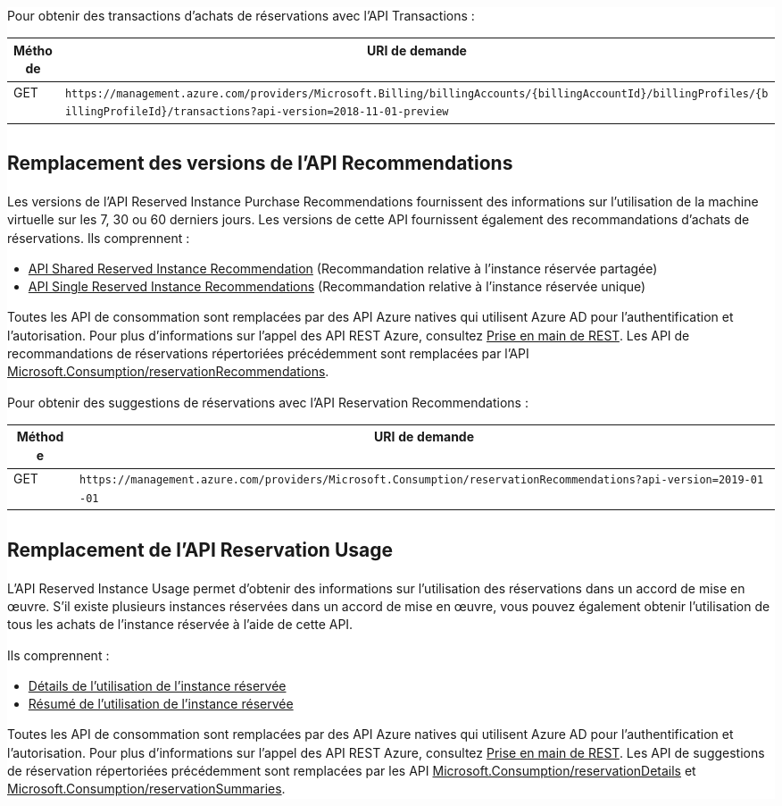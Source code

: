 Pour obtenir des transactions d’achats de réservations avec l’API Transactions :

| Méthode | URI de demande |
| --- | --- |
| GET | `https://management.azure.com/providers/Microsoft.Billing/billingAccounts/{billingAccountId}/billingProfiles/{billingProfileId}/transactions?api-version=2018-11-01-preview` |

## <a name="recommendations-apis-replaced"></a>Remplacement des versions de l’API Recommendations

Les versions de l’API Reserved Instance Purchase Recommendations fournissent des informations sur l’utilisation de la machine virtuelle sur les 7, 30 ou 60 derniers jours. Les versions de cette API fournissent également des recommandations d’achats de réservations. Ils comprennent :

- [API Shared Reserved Instance Recommendation](/rest/api/billing/enterprise/billing-enterprise-api-reserved-instance-recommendation#request-for-shared-reserved-instance-recommendations) (Recommandation relative à l’instance réservée partagée)
- [API Single Reserved Instance Recommendations](/rest/api/billing/enterprise/billing-enterprise-api-reserved-instance-recommendation#request-for-single-reserved-instance-recommendations) (Recommandation relative à l’instance réservée unique)

Toutes les API de consommation sont remplacées par des API Azure natives qui utilisent Azure AD pour l’authentification et l’autorisation. Pour plus d’informations sur l’appel des API REST Azure, consultez [Prise en main de REST](/rest/api/azure/#create-the-request). Les API de recommandations de réservations répertoriées précédemment sont remplacées par l’API [Microsoft.Consumption/reservationRecommendations](/rest/api/consumption/reservationrecommendations/list).

Pour obtenir des suggestions de réservations avec l’API Reservation Recommendations :

| Méthode | URI de demande |
| --- | --- |
| GET | `https://management.azure.com/providers/Microsoft.Consumption/reservationRecommendations?api-version=2019-01-01` |

## <a name="reservation-usage-apis-replaced"></a>Remplacement de l’API Reservation Usage

L’API Reserved Instance Usage permet d’obtenir des informations sur l’utilisation des réservations dans un accord de mise en œuvre. S’il existe plusieurs instances réservées dans un accord de mise en œuvre, vous pouvez également obtenir l’utilisation de tous les achats de l’instance réservée à l’aide de cette API.

Ils comprennent :

- [Détails de l’utilisation de l’instance réservée](/rest/api/billing/enterprise/billing-enterprise-api-reserved-instance-usage#request-for-reserved-instance-usage-details)
- [Résumé de l’utilisation de l’instance réservée](/rest/api/billing/enterprise/billing-enterprise-api-reserved-instance-usage)

Toutes les API de consommation sont remplacées par des API Azure natives qui utilisent Azure AD pour l’authentification et l’autorisation. Pour plus d’informations sur l’appel des API REST Azure, consultez [Prise en main de REST](/rest/api/azure/#create-the-request). Les API de suggestions de réservation répertoriées précédemment sont remplacées par les API [Microsoft.Consumption/reservationDetails](/rest/api/consumption/reservationsdetails) et [Microsoft.Consumption/reservationSummaries](/rest/api/consumption/reservationssummaries).
